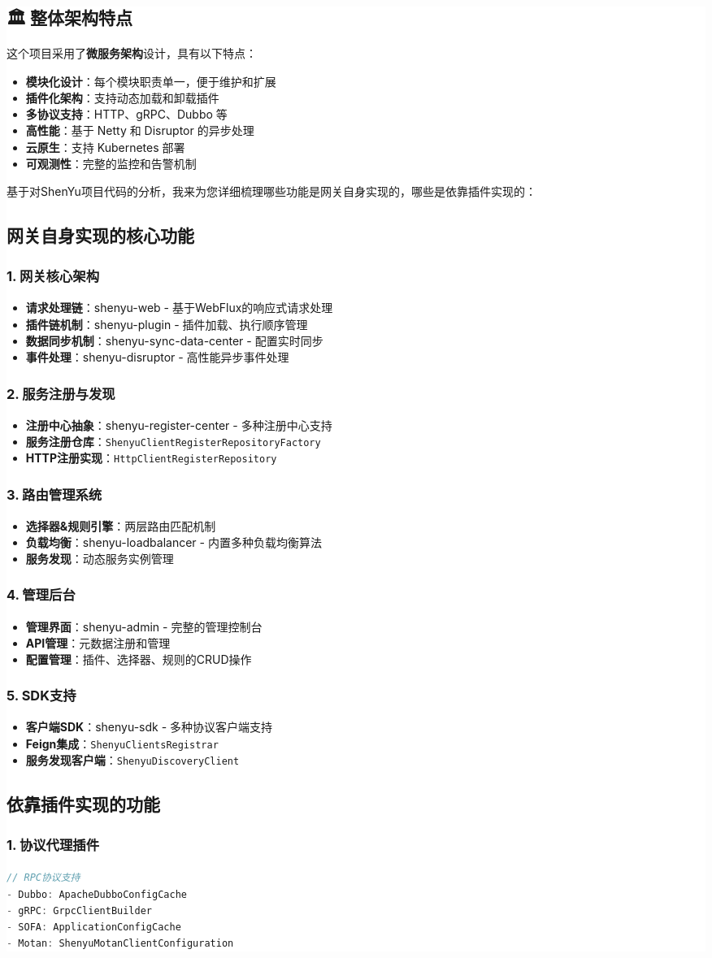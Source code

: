 ## 🏛️ 整体架构特点

这个项目采用了**微服务架构**设计，具有以下特点：
- **模块化设计**：每个模块职责单一，便于维护和扩展
- **插件化架构**：支持动态加载和卸载插件
- **多协议支持**：HTTP、gRPC、Dubbo 等
- **高性能**：基于 Netty 和 Disruptor 的异步处理
- **云原生**：支持 Kubernetes 部署
- **可观测性**：完整的监控和告警机制


基于对ShenYu项目代码的分析，我来为您详细梳理哪些功能是网关自身实现的，哪些是依靠插件实现的：

## 网关自身实现的核心功能

### 1. 网关核心架构
- **请求处理链**：shenyu-web - 基于WebFlux的响应式请求处理
- **插件链机制**：shenyu-plugin - 插件加载、执行顺序管理
- **数据同步机制**：shenyu-sync-data-center - 配置实时同步
- **事件处理**：shenyu-disruptor - 高性能异步事件处理

### 2. 服务注册与发现
- **注册中心抽象**：shenyu-register-center - 多种注册中心支持
- **服务注册仓库**：`ShenyuClientRegisterRepositoryFactory`
- **HTTP注册实现**：`HttpClientRegisterRepository`

### 3. 路由管理系统
- **选择器&规则引擎**：两层路由匹配机制
- **负载均衡**：shenyu-loadbalancer - 内置多种负载均衡算法
- **服务发现**：动态服务实例管理

### 4. 管理后台
- **管理界面**：shenyu-admin - 完整的管理控制台
- **API管理**：元数据注册和管理
- **配置管理**：插件、选择器、规则的CRUD操作

### 5. SDK支持
- **客户端SDK**：shenyu-sdk - 多种协议客户端支持
- **Feign集成**：`ShenyuClientsRegistrar`
- **服务发现客户端**：`ShenyuDiscoveryClient`

## 依靠插件实现的功能

### 1. 协议代理插件
````java
// RPC协议支持
- Dubbo: ApacheDubboConfigCache 
- gRPC: GrpcClientBuilder
- SOFA: ApplicationConfigCache  
- Motan: ShenyuMotanClientConfiguration
````
